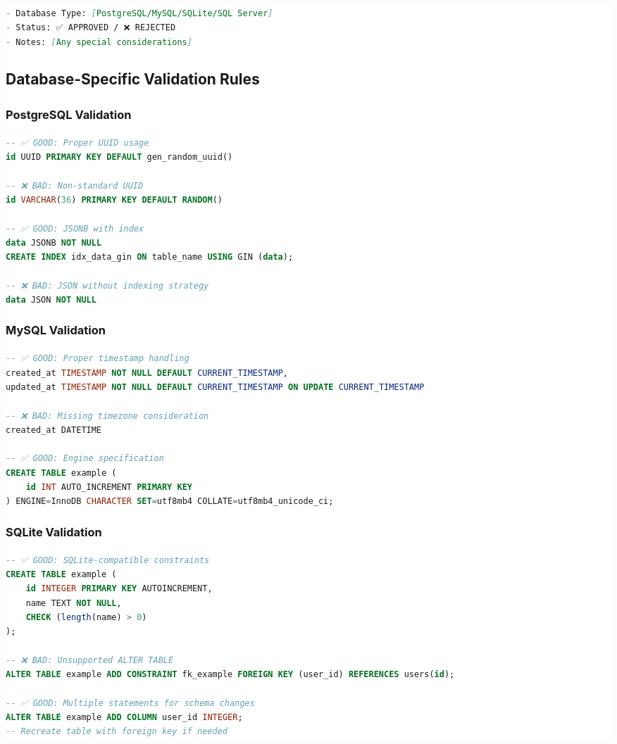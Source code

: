 ```markdown
- Database Type: [PostgreSQL/MySQL/SQLite/SQL Server]
- Status: ✅ APPROVED / ❌ REJECTED
- Notes: [Any special considerations]
```

## Database-Specific Validation Rules

### PostgreSQL Validation
```sql
-- ✅ GOOD: Proper UUID usage
id UUID PRIMARY KEY DEFAULT gen_random_uuid()

-- ❌ BAD: Non-standard UUID
id VARCHAR(36) PRIMARY KEY DEFAULT RANDOM()

-- ✅ GOOD: JSONB with index
data JSONB NOT NULL
CREATE INDEX idx_data_gin ON table_name USING GIN (data);

-- ❌ BAD: JSON without indexing strategy
data JSON NOT NULL
```

### MySQL Validation
```sql
-- ✅ GOOD: Proper timestamp handling
created_at TIMESTAMP NOT NULL DEFAULT CURRENT_TIMESTAMP,
updated_at TIMESTAMP NOT NULL DEFAULT CURRENT_TIMESTAMP ON UPDATE CURRENT_TIMESTAMP

-- ❌ BAD: Missing timezone consideration
created_at DATETIME

-- ✅ GOOD: Engine specification
CREATE TABLE example (
    id INT AUTO_INCREMENT PRIMARY KEY
) ENGINE=InnoDB CHARACTER SET=utf8mb4 COLLATE=utf8mb4_unicode_ci;
```

### SQLite Validation
```sql
-- ✅ GOOD: SQLite-compatible constraints
CREATE TABLE example (
    id INTEGER PRIMARY KEY AUTOINCREMENT,
    name TEXT NOT NULL,
    CHECK (length(name) > 0)
);

-- ❌ BAD: Unsupported ALTER TABLE
ALTER TABLE example ADD CONSTRAINT fk_example FOREIGN KEY (user_id) REFERENCES users(id);

-- ✅ GOOD: Multiple statements for schema changes
ALTER TABLE example ADD COLUMN user_id INTEGER;
-- Recreate table with foreign key if needed
```
